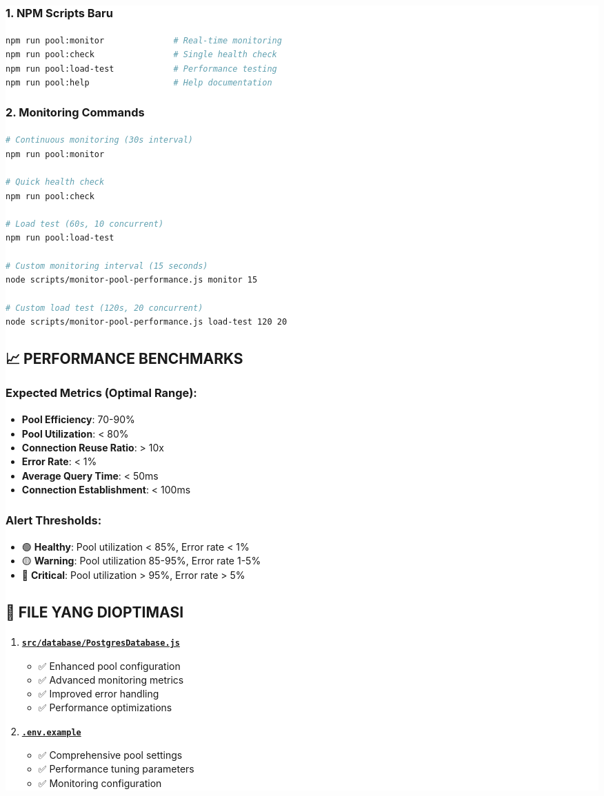 ### 1. **NPM Scripts Baru**
```bash
npm run pool:monitor              # Real-time monitoring
npm run pool:check                # Single health check  
npm run pool:load-test            # Performance testing
npm run pool:help                 # Help documentation
```

### 2. **Monitoring Commands**
```bash
# Continuous monitoring (30s interval)
npm run pool:monitor

# Quick health check
npm run pool:check

# Load test (60s, 10 concurrent)
npm run pool:load-test

# Custom monitoring interval (15 seconds)
node scripts/monitor-pool-performance.js monitor 15

# Custom load test (120s, 20 concurrent)
node scripts/monitor-pool-performance.js load-test 120 20
```

## 📈 **PERFORMANCE BENCHMARKS**

### Expected Metrics (Optimal Range):
- **Pool Efficiency**: 70-90%
- **Pool Utilization**: < 80%
- **Connection Reuse Ratio**: > 10x
- **Error Rate**: < 1%
- **Average Query Time**: < 50ms
- **Connection Establishment**: < 100ms

### Alert Thresholds:
- 🟢 **Healthy**: Pool utilization < 85%, Error rate < 1%
- 🟡 **Warning**: Pool utilization 85-95%, Error rate 1-5%
- 🔴 **Critical**: Pool utilization > 95%, Error rate > 5%

## 🔧 **FILE YANG DIOPTIMASI**

1. **[`src/database/PostgresDatabase.js`](src/database/PostgresDatabase.js)**
   - ✅ Enhanced pool configuration
   - ✅ Advanced monitoring metrics
   - ✅ Improved error handling
   - ✅ Performance optimizations

2. **[`.env.example`](.env.example)**
   - ✅ Comprehensive pool settings
   - ✅ Performance tuning parameters
   - ✅ Monitoring configuration
